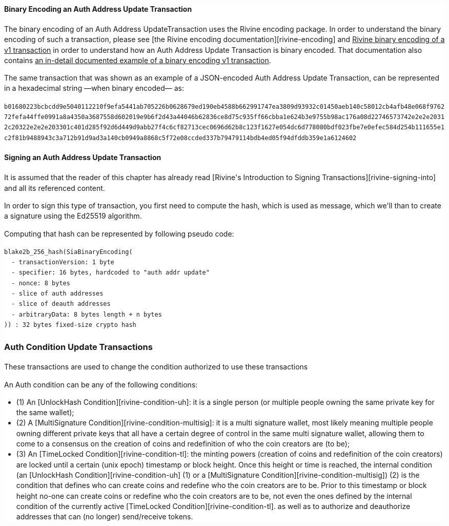 #### Binary Encoding an Auth Address Update Transaction

The binary encoding of an Auth Address UpdateTransaction uses the Rivine encoding package. In order to understand the binary encoding of such a transaction, please see [the Rivine encoding documentation][rivine-encoding] and [Rivine binary encoding of a v1 transaction](/doc/transactions/transaction.md#binary-encoding-of-v1-transactions) in order to understand how an Auth Address Update Transaction is binary encoded. That documentation also contains [an in-detail documented example of a binary encoding v1 transaction](/doc/transactions/transaction.md#example-of-a-binary-encoded-v1-transaction).

The same transaction that was shown as an example of a JSON-encoded Auth Address Update Transaction, can be represented in a hexadecimal string —when binary encoded— as:

```raw
b01680223bcbcdd9e5040112210f9efa5441ab705226b0628679ed190eb4588b662991747ea3809d93932c01450aeb140c58012cb4afb48e068f976272fefa44ffe0991a8a4350a3687558d602019e9b6f2d43a44046b62836ce8d75c935ff66cbba1e624b3e9755b98ac176a08d22746573742e2e2e20312c20322e2e2e203301c401d285f92d6d449d9abb27f4c6cf82713cec0696d62b8c123f1627e054dc6d778080bdf023fbe7e0efec584d254b111655e1c2f81b9488943c3a712b91d9ad3a140cb0949a8868c5f72e08ccded337b79479114bdb4ed05f94dfddb359e1a6124602
```

#### Signing an Auth Address Update Transaction

It is assumed that the reader of this chapter has already
read [Rivine's Introduction to Signing Transactions][rivine-signing-into] and all its referenced content.

In order to sign this type of transaction, you first need to compute the hash,
which is used as message, which we'll than to create a signature using the Ed25519 algorithm.

Computing that hash can be represented by following pseudo code:

```plain
blake2b_256_hash(SiaBinaryEncoding(
  - transactionVersion: 1 byte
  - specifier: 16 bytes, hardcoded to "auth addr update"
  - nonce: 8 bytes
  - slice of auth addresses
  - slice of deauth addresses
  - arbitraryData: 8 bytes length + n bytes
)) : 32 bytes fixed-size crypto hash
```

### Auth Condition Update Transactions

These transactions are used to change the condition authorized to use these transactions

An Auth condition can be any of the following conditions:

* (1) An [UnlockHash Condition][rivine-condition-uh]: it is a single person (or multiple people owning the same private key for the same wallet);
* (2) A [MultiSignature Condition][rivine-condition-multisig]: it is a multi signature wallet, most likely meaning multiple people owning different private keys that all have a certain degree of control in the same multi signature wallet, allowing them to come to a consensus on the creation of coins and redefinition of who the coin creators are (to be);
* (3) An [TimeLocked Condition][rivine-condition-tl]: the minting powers (creation of coins and redefinition of the coin creators) are locked until a certain (unix epoch) timestamp or block height. Once this height or time is reached, the internal condition (an [UnlockHash Condition][rivine-condition-uh] (1) or a [MultiSignature Condition][rivine-condition-multisig]) (2) is the condition that defines who can create coins and redefine who the coin creators are to be. Prior to this timestamp or block height no-one can create coins or redefine who the coin creators are to be, not even the ones defined by the internal condition of the currently active [TimeLocked Condition][rivine-condition-tl].
as well as to authorize and deauthorize addresses that can (no longer) send/receive tokens.
